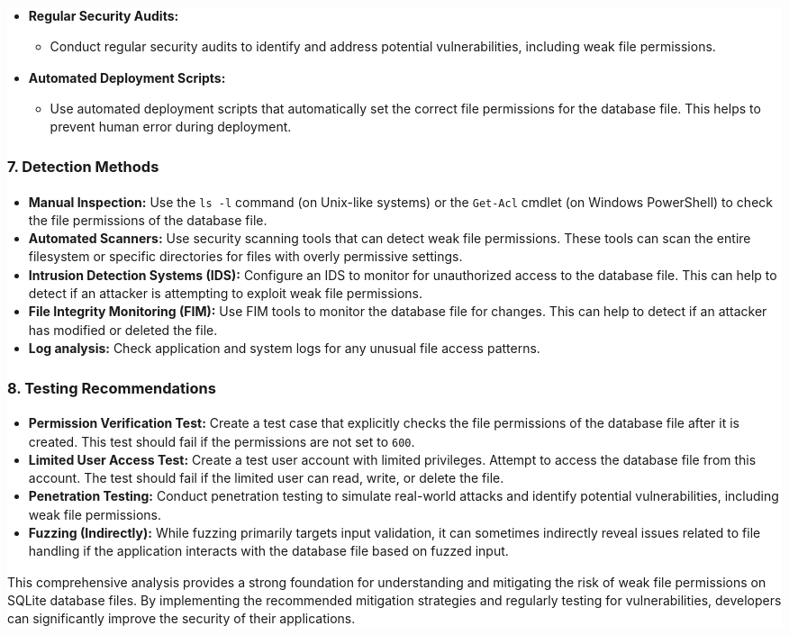 *   **Regular Security Audits:**
    *   Conduct regular security audits to identify and address potential vulnerabilities, including weak file permissions.

*   **Automated Deployment Scripts:**
    *   Use automated deployment scripts that automatically set the correct file permissions for the database file.  This helps to prevent human error during deployment.

### 7. Detection Methods

*   **Manual Inspection:**  Use the `ls -l` command (on Unix-like systems) or the `Get-Acl` cmdlet (on Windows PowerShell) to check the file permissions of the database file.
*   **Automated Scanners:**  Use security scanning tools that can detect weak file permissions.  These tools can scan the entire filesystem or specific directories for files with overly permissive settings.
*   **Intrusion Detection Systems (IDS):**  Configure an IDS to monitor for unauthorized access to the database file.  This can help to detect if an attacker is attempting to exploit weak file permissions.
*   **File Integrity Monitoring (FIM):**  Use FIM tools to monitor the database file for changes.  This can help to detect if an attacker has modified or deleted the file.
* **Log analysis:** Check application and system logs for any unusual file access patterns.

### 8. Testing Recommendations

*   **Permission Verification Test:**  Create a test case that explicitly checks the file permissions of the database file after it is created.  This test should fail if the permissions are not set to `600`.
*   **Limited User Access Test:**  Create a test user account with limited privileges.  Attempt to access the database file from this account.  The test should fail if the limited user can read, write, or delete the file.
*   **Penetration Testing:**  Conduct penetration testing to simulate real-world attacks and identify potential vulnerabilities, including weak file permissions.
*   **Fuzzing (Indirectly):** While fuzzing primarily targets input validation, it can sometimes indirectly reveal issues related to file handling if the application interacts with the database file based on fuzzed input.

This comprehensive analysis provides a strong foundation for understanding and mitigating the risk of weak file permissions on SQLite database files. By implementing the recommended mitigation strategies and regularly testing for vulnerabilities, developers can significantly improve the security of their applications.